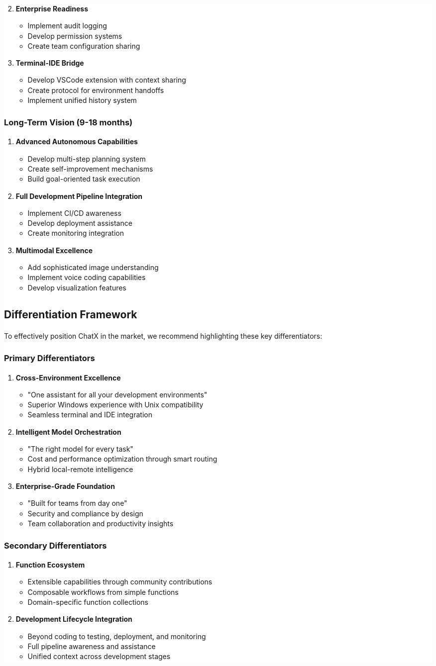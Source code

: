 2. **Enterprise Readiness**
   - Implement audit logging
   - Develop permission systems
   - Create team configuration sharing

3. **Terminal-IDE Bridge**
   - Develop VSCode extension with context sharing
   - Create protocol for environment handoffs
   - Implement unified history system

### Long-Term Vision (9-18 months)
1. **Advanced Autonomous Capabilities**
   - Develop multi-step planning system
   - Create self-improvement mechanisms
   - Build goal-oriented task execution

2. **Full Development Pipeline Integration**
   - Implement CI/CD awareness
   - Develop deployment assistance
   - Create monitoring integration

3. **Multimodal Excellence**
   - Add sophisticated image understanding
   - Implement voice coding capabilities
   - Develop visualization features

## Differentiation Framework

To effectively position ChatX in the market, we recommend highlighting these key differentiators:

### Primary Differentiators
1. **Cross-Environment Excellence**
   - "One assistant for all your development environments"
   - Superior Windows experience with Unix compatibility
   - Seamless terminal and IDE integration

2. **Intelligent Model Orchestration**
   - "The right model for every task"
   - Cost and performance optimization through smart routing
   - Hybrid local-remote intelligence

3. **Enterprise-Grade Foundation**
   - "Built for teams from day one"
   - Security and compliance by design
   - Team collaboration and productivity insights

### Secondary Differentiators
1. **Function Ecosystem**
   - Extensible capabilities through community contributions
   - Composable workflows from simple functions
   - Domain-specific function collections

2. **Development Lifecycle Integration**
   - Beyond coding to testing, deployment, and monitoring
   - Full pipeline awareness and assistance
   - Unified context across development stages
